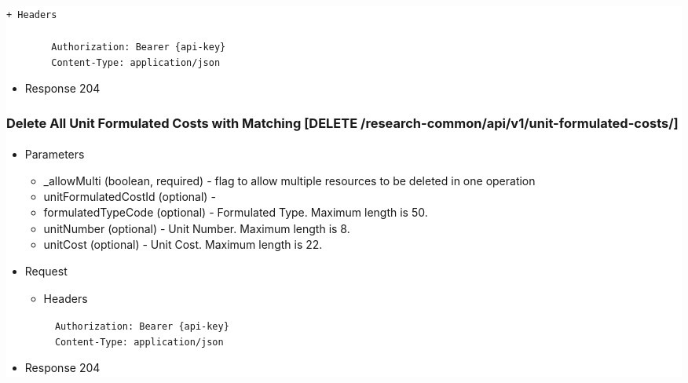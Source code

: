     + Headers

            Authorization: Bearer {api-key}
            Content-Type: application/json

+ Response 204

### Delete All Unit Formulated Costs with Matching [DELETE /research-common/api/v1/unit-formulated-costs/]

+ Parameters

    + _allowMulti (boolean, required) - flag to allow multiple resources to be deleted in one operation
    + unitFormulatedCostId (optional) - 
    + formulatedTypeCode (optional) - Formulated Type. Maximum length is 50.
    + unitNumber (optional) - Unit Number. Maximum length is 8.
    + unitCost (optional) - Unit Cost. Maximum length is 22.

      
+ Request

    + Headers

            Authorization: Bearer {api-key}
            Content-Type: application/json

+ Response 204
